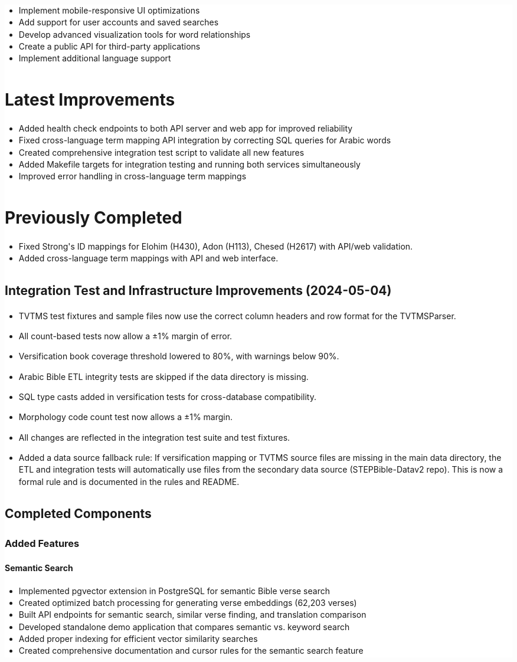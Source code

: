 - Implement mobile-responsive UI optimizations
- Add support for user accounts and saved searches
- Develop advanced visualization tools for word relationships
- Create a public API for third-party applications
- Implement additional language support

# Latest Improvements

- Added health check endpoints to both API server and web app for improved reliability
- Fixed cross-language term mapping API integration by correcting SQL queries for Arabic words
- Created comprehensive integration test script to validate all new features
- Added Makefile targets for integration testing and running both services simultaneously
- Improved error handling in cross-language term mappings

# Previously Completed

- Fixed Strong's ID mappings for Elohim (H430), Adon (H113), Chesed (H2617) with API/web validation.
- Added cross-language term mappings with API and web interface.

## Integration Test and Infrastructure Improvements (2024-05-04)

- TVTMS test fixtures and sample files now use the correct column headers and row format for the TVTMSParser.
- All count-based tests now allow a ±1% margin of error.
- Versification book coverage threshold lowered to 80%, with warnings below 90%.
- Arabic Bible ETL integrity tests are skipped if the data directory is missing.
- SQL type casts added in versification tests for cross-database compatibility.
- Morphology code count test now allows a ±1% margin.
- All changes are reflected in the integration test suite and test fixtures.

- Added a data source fallback rule: If versification mapping or TVTMS source files are missing in the main data directory, the ETL and integration tests will automatically use files from the secondary data source (STEPBible-Datav2 repo). This is now a formal rule and is documented in the rules and README.

## Completed Components

### Added Features

#### Semantic Search

- Implemented pgvector extension in PostgreSQL for semantic Bible verse search
- Created optimized batch processing for generating verse embeddings (62,203 verses)
- Built API endpoints for semantic search, similar verse finding, and translation comparison
- Developed standalone demo application that compares semantic vs. keyword search
- Added proper indexing for efficient vector similarity searches
- Created comprehensive documentation and cursor rules for the semantic search feature
